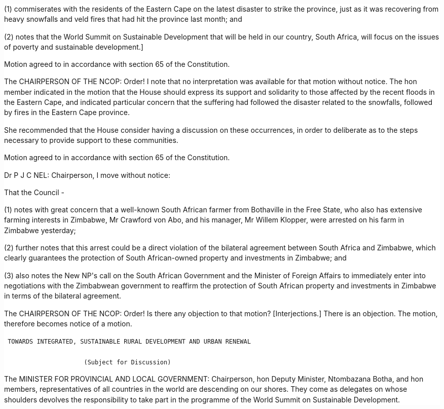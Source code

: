 
  (1) commiserates with the residents of the Eastern  Cape  on  the  latest
       disaster to strike the province, just as it was recovering from heavy
       snowfalls and veld fires that had hit the province last month; and


  (2) notes that the World Summit on Sustainable Development that  will  be
       held in our country, South  Africa,  will  focus  on  the  issues  of
       poverty and sustainable development.]

Motion agreed to in accordance with section 65 of the Constitution.

The CHAIRPERSON OF THE NCOP:  Order!  I  note  that  no  interpretation  was
available for that motion without notice. The hon member  indicated  in  the
motion that the House should express its support  and  solidarity  to  those
affected by the recent floods in the Eastern Cape, and indicated  particular
concern that  the  suffering  had  followed  the  disaster  related  to  the
snowfalls, followed by fires in the Eastern Cape province.

She recommended that  the  House  consider  having  a  discussion  on  these
occurrences, in order to deliberate as to the  steps  necessary  to  provide
support to these communities.

Motion agreed to in accordance with section 65 of the Constitution.

Dr P J C NEL: Chairperson, I move without notice:


  That the Council -


  (1) notes with great concern that a well-known South African farmer  from
       Bothaville  in  the  Free  State,  who  also  has  extensive  farming
       interests in Zimbabwe, Mr Crawford  von  Abo,  and  his  manager,  Mr
       Willem Klopper, were arrested on his farm in Zimbabwe yesterday;


  (2) further notes that this arrest could be a  direct  violation  of  the
       bilateral agreement between South Africa and Zimbabwe, which  clearly
       guarantees  the  protection  of  South  African-owned  property   and
       investments in Zimbabwe; and


  (3) also notes the New NP's call on the South African Government and  the
       Minister of Foreign Affairs to immediately  enter  into  negotiations
       with the Zimbabwean government to reaffirm the  protection  of  South
       African  property  and  investments  in  Zimbabwe  in  terms  of  the
       bilateral agreement.

The CHAIRPERSON OF THE NCOP: Order! Is there any objection to  that  motion?
[Interjections.] There  is  an  objection.  The  motion,  therefore  becomes
notice of a motion.

     TOWARDS INTEGRATED, SUSTAINABLE RURAL DEVELOPMENT AND URBAN RENEWAL

                          (Subject for Discussion)

The MINISTER FOR PROVINCIAL AND LOCAL GOVERNMENT:  Chairperson,  hon  Deputy
Minister,  Ntombazana  Botha,  and  hon  members,  representatives  of   all
countries in the world are descending on our shores. They come as  delegates
on  whose  shoulders  devolves  the  responsibility  to  take  part  in  the
programme of the World Summit on Sustainable Development.
